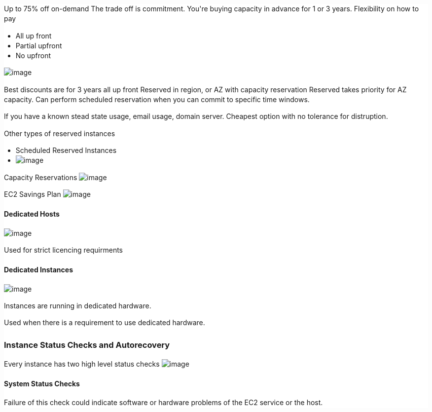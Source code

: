 Up to 75% off on-demand
The trade off is commitment.
You're buying capacity in advance for 1 or 3 years.
Flexibility on how to pay

- All up front
- Partial upfront
- No upfront

![image](https://user-images.githubusercontent.com/88237437/159108015-39676eae-28fe-4890-818e-b093220b250a.png)

Best discounts are for 3 years all up front
Reserved in region, or AZ with capacity reservation
Reserved takes priority for AZ capacity.
Can perform scheduled reservation when you can commit to specific time windows.

If you have a known stead state usage, email usage, domain server.
Cheapest option with no tolerance for distruption.

Other types of reserved instances

- Scheduled Reserved Instances
- ![image](https://user-images.githubusercontent.com/88237437/159108415-c02d5d9b-23fc-41a7-a4fd-1786537eae0e.png)

Capacity Reservations
![image](https://user-images.githubusercontent.com/88237437/159108517-eaf9c390-8762-4b41-80ee-03a211878eba.png)

EC2 Savings Plan
![image](https://user-images.githubusercontent.com/88237437/159108620-5c417176-daf2-4dd0-a890-1e9ba7353cc4.png)

#### Dedicated Hosts
![image](https://user-images.githubusercontent.com/88237437/159108077-fdabbbab-fed2-4e17-b103-491719e64fed.png)

Used for strict licencing requirments

#### Dedicated Instances
![image](https://user-images.githubusercontent.com/88237437/159108239-5acd6d67-0368-45c1-8a9f-7d01a4baa332.png)

Instances are running in dedicated hardware.

Used when there is a requirement to use dedicated hardware.

### Instance Status Checks and Autorecovery

Every instance has two high level status checks
![image](https://user-images.githubusercontent.com/88237437/159108732-29ba2212-00a8-43c7-a60f-50217146a21c.png)


#### System Status Checks

Failure of this check could indicate software or hardware problems of the EC2
service or the host.
